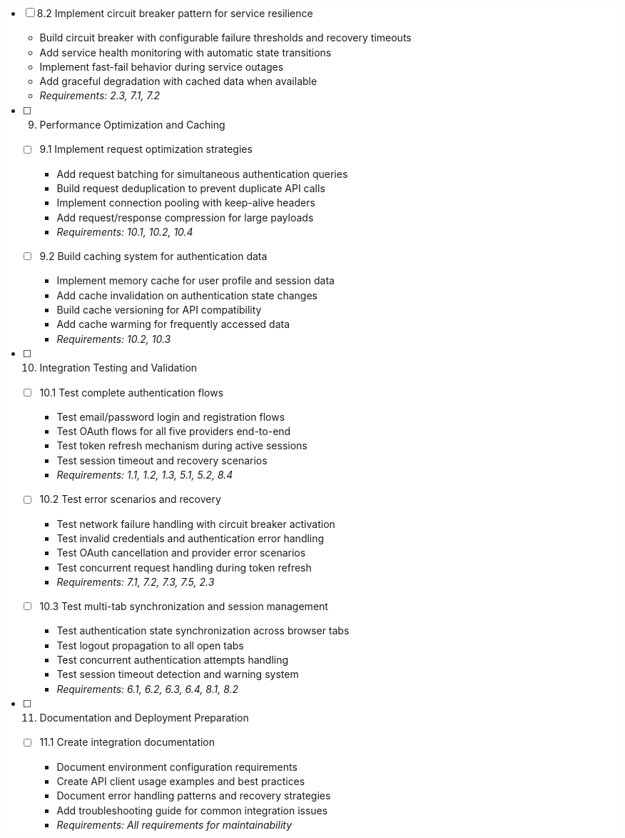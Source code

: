   - [ ] 8.2 Implement circuit breaker pattern for service resilience
    - Build circuit breaker with configurable failure thresholds and recovery timeouts
    - Add service health monitoring with automatic state transitions
    - Implement fast-fail behavior during service outages
    - Add graceful degradation with cached data when available
    - _Requirements: 2.3, 7.1, 7.2_

- [ ] 9. Performance Optimization and Caching

  - [ ] 9.1 Implement request optimization strategies

    - Add request batching for simultaneous authentication queries
    - Build request deduplication to prevent duplicate API calls
    - Implement connection pooling with keep-alive headers
    - Add request/response compression for large payloads
    - _Requirements: 10.1, 10.2, 10.4_

  - [ ] 9.2 Build caching system for authentication data
    - Implement memory cache for user profile and session data
    - Add cache invalidation on authentication state changes
    - Build cache versioning for API compatibility
    - Add cache warming for frequently accessed data
    - _Requirements: 10.2, 10.3_

- [ ] 10. Integration Testing and Validation

  - [ ] 10.1 Test complete authentication flows

    - Test email/password login and registration flows
    - Test OAuth flows for all five providers end-to-end
    - Test token refresh mechanism during active sessions
    - Test session timeout and recovery scenarios
    - _Requirements: 1.1, 1.2, 1.3, 5.1, 5.2, 8.4_

  - [ ] 10.2 Test error scenarios and recovery

    - Test network failure handling with circuit breaker activation
    - Test invalid credentials and authentication error handling
    - Test OAuth cancellation and provider error scenarios
    - Test concurrent request handling during token refresh
    - _Requirements: 7.1, 7.2, 7.3, 7.5, 2.3_

  - [ ] 10.3 Test multi-tab synchronization and session management
    - Test authentication state synchronization across browser tabs
    - Test logout propagation to all open tabs
    - Test concurrent authentication attempts handling
    - Test session timeout detection and warning system
    - _Requirements: 6.1, 6.2, 6.3, 6.4, 8.1, 8.2_

- [ ] 11. Documentation and Deployment Preparation

  - [ ] 11.1 Create integration documentation

    - Document environment configuration requirements
    - Create API client usage examples and best practices
    - Document error handling patterns and recovery strategies
    - Add troubleshooting guide for common integration issues
    - _Requirements: All requirements for maintainability_
